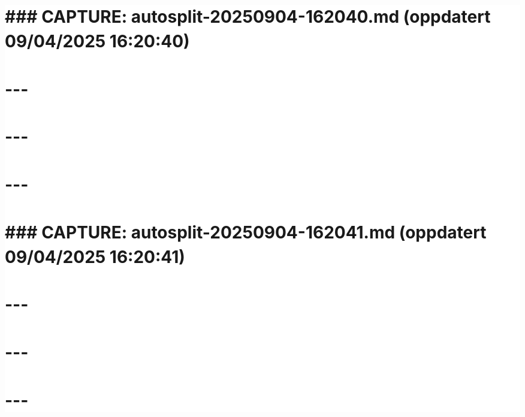 #

#

# \### CAPTURE: autosplit-20250904-162040.md (oppdatert 09/04/2025 16:20:40)

# ---

#

#

# ---

#

#

#

# ---

#

#

#

#

#

# \### CAPTURE: autosplit-20250904-162041.md (oppdatert 09/04/2025 16:20:41)

# ---

#

#

# ---

#

#

#

# ---
